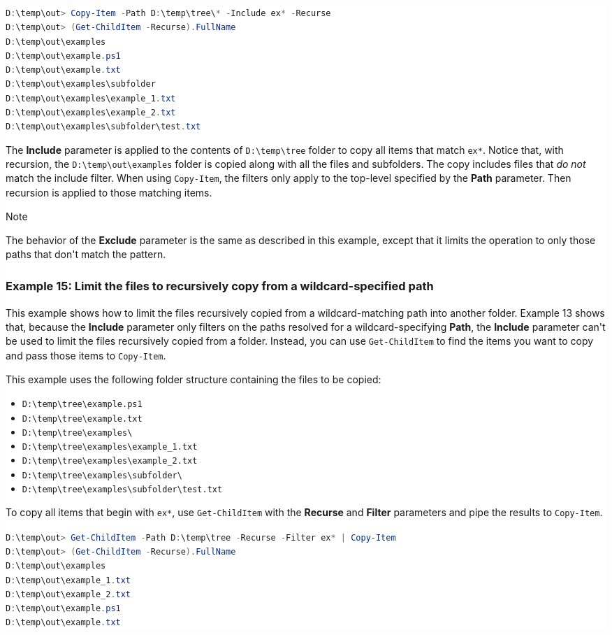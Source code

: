 ```powershell
D:\temp\out> Copy-Item -Path D:\temp\tree\* -Include ex* -Recurse
D:\temp\out> (Get-ChildItem -Recurse).FullName
D:\temp\out\examples
D:\temp\out\example.ps1
D:\temp\out\example.txt
D:\temp\out\examples\subfolder
D:\temp\out\examples\example_1.txt
D:\temp\out\examples\example_2.txt
D:\temp\out\examples\subfolder\test.txt
```

The **Include** parameter is applied to the contents of `D:\temp\tree` folder to copy all items that
match `ex*`. Notice that, with recursion, the `D:\temp\out\examples` folder is copied along with all
the files and subfolders. The copy includes files that _do not_ match the include filter. When using
`Copy-Item`, the filters only apply to the top-level specified by the **Path** parameter. Then
recursion is applied to those matching items.

> [!NOTE]
> The behavior of the **Exclude** parameter is the same as described in this example, except that
> it limits the operation to only those paths that don't match the pattern.

### Example 15: Limit the files to recursively copy from a wildcard-specified path

This example shows how to limit the files recursively copied from a wildcard-matching path into
another folder. Example 13 shows that, because the **Include** parameter only filters on the paths
resolved for a wildcard-specifying **Path**, the **Include** parameter can't be used to limit the
files recursively copied from a folder. Instead, you can use `Get-ChildItem` to find the items you
want to copy and pass those items to `Copy-Item`.

This example uses the following folder structure containing the files to be copied:

- `D:\temp\tree\example.ps1`
- `D:\temp\tree\example.txt`
- `D:\temp\tree\examples\`
- `D:\temp\tree\examples\example_1.txt`
- `D:\temp\tree\examples\example_2.txt`
- `D:\temp\tree\examples\subfolder\`
- `D:\temp\tree\examples\subfolder\test.txt`

To copy all items that begin with `ex*`, use `Get-ChildItem` with the **Recurse** and **Filter**
parameters and pipe the results to `Copy-Item`.

```powershell
D:\temp\out> Get-ChildItem -Path D:\temp\tree -Recurse -Filter ex* | Copy-Item
D:\temp\out> (Get-ChildItem -Recurse).FullName
D:\temp\out\examples
D:\temp\out\example_1.txt
D:\temp\out\example_2.txt
D:\temp\out\example.ps1
D:\temp\out\example.txt
```
